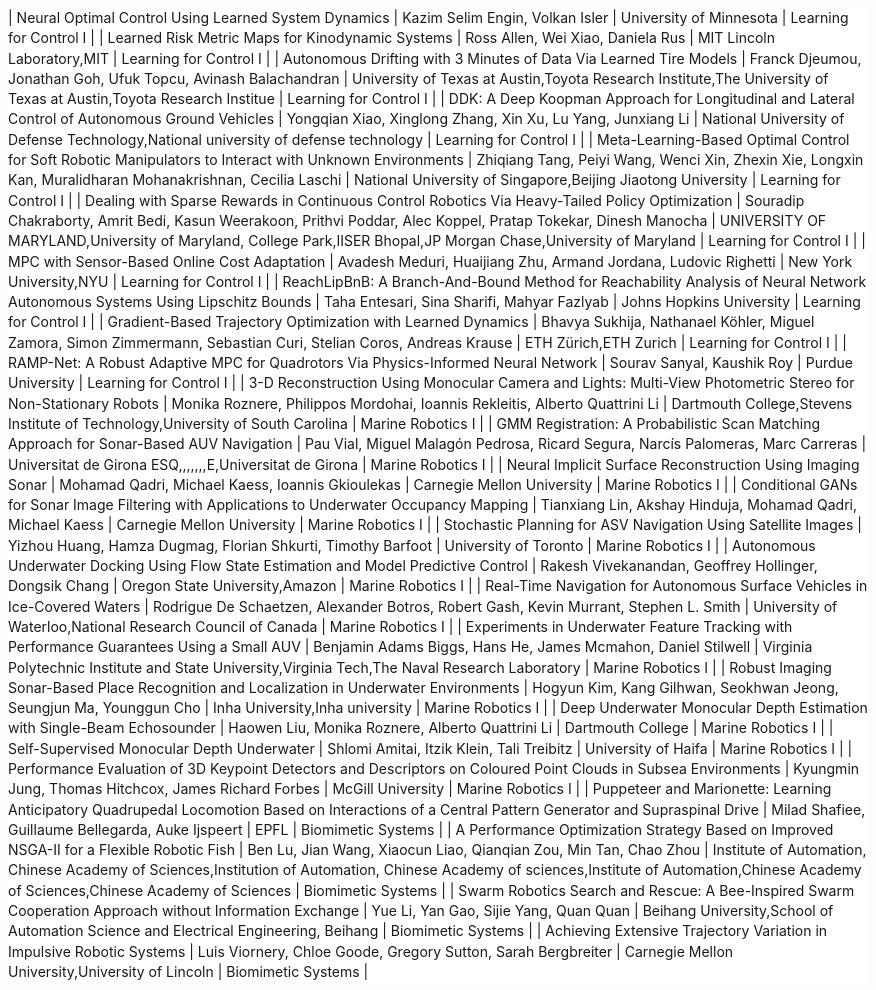| Neural Optimal Control Using Learned System Dynamics | Kazim Selim Engin, Volkan Isler | University of Minnesota | Learning for Control I |
| Learned Risk Metric Maps for Kinodynamic Systems | Ross Allen, Wei Xiao, Daniela Rus | MIT Lincoln Laboratory,MIT | Learning for Control I |
| Autonomous Drifting with 3 Minutes of Data Via Learned Tire Models | Franck Djeumou, Jonathan Goh, Ufuk Topcu, Avinash Balachandran | University of Texas at Austin,Toyota Research Institute,The University of Texas at Austin,Toyota Research Institue | Learning for Control I |
| DDK: A Deep Koopman Approach for Longitudinal and Lateral Control of Autonomous Ground Vehicles | Yongqian Xiao, Xinglong Zhang, Xin Xu, Lu Yang, Junxiang Li | National University of Defense Technology,National university of defense technology | Learning for Control I |
| Meta-Learning-Based Optimal Control for Soft Robotic Manipulators to Interact with Unknown Environments | Zhiqiang Tang, Peiyi Wang, Wenci Xin, Zhexin Xie, Longxin Kan, Muralidharan Mohanakrishnan, Cecilia Laschi | National University of Singapore,Beijing Jiaotong University | Learning for Control I |
| Dealing with Sparse Rewards in Continuous Control Robotics Via Heavy-Tailed Policy Optimization | Souradip Chakraborty, Amrit Bedi, Kasun Weerakoon, Prithvi Poddar, Alec Koppel, Pratap Tokekar, Dinesh Manocha | UNIVERSITY OF MARYLAND,University of Maryland, College Park,IISER Bhopal,JP Morgan Chase,University of Maryland | Learning for Control I |
| MPC with Sensor-Based Online Cost Adaptation | Avadesh Meduri, Huaijiang Zhu, Armand Jordana, Ludovic Righetti | New York University,NYU | Learning for Control I |
| ReachLipBnB: A Branch-And-Bound Method for Reachability Analysis of Neural Network Autonomous Systems Using Lipschitz Bounds | Taha Entesari, Sina Sharifi, Mahyar Fazlyab | Johns Hopkins University | Learning for Control I |
| Gradient-Based Trajectory Optimization with Learned Dynamics | Bhavya Sukhija, Nathanael Köhler, Miguel Zamora, Simon Zimmermann, Sebastian Curi, Stelian Coros, Andreas Krause | ETH Zürich,ETH Zurich | Learning for Control I |
| RAMP-Net: A Robust Adaptive MPC for Quadrotors Via Physics-Informed Neural Network | Sourav Sanyal, Kaushik Roy | Purdue University | Learning for Control I |
| 3-D Reconstruction Using Monocular Camera and Lights: Multi-View Photometric Stereo for Non-Stationary Robots | Monika Roznere, Philippos Mordohai, Ioannis Rekleitis, Alberto Quattrini Li | Dartmouth College,Stevens Institute of Technology,University of South Carolina | Marine Robotics I |
| GMM Registration: A Probabilistic Scan Matching Approach for Sonar-Based AUV Navigation | Pau Vial, Miguel Malagón Pedrosa, Ricard Segura, Narcís Palomeras, Marc Carreras | Universitat de Girona ESQ,,,,,,,E,Universitat de Girona | Marine Robotics I |
| Neural Implicit Surface Reconstruction Using Imaging Sonar | Mohamad Qadri, Michael Kaess, Ioannis Gkioulekas | Carnegie Mellon University | Marine Robotics I |
| Conditional GANs for Sonar Image Filtering with Applications to Underwater Occupancy Mapping | Tianxiang Lin, Akshay Hinduja, Mohamad Qadri, Michael Kaess | Carnegie Mellon University | Marine Robotics I |
| Stochastic Planning for ASV Navigation Using Satellite Images | Yizhou Huang, Hamza Dugmag, Florian Shkurti, Timothy Barfoot | University of Toronto | Marine Robotics I |
| Autonomous Underwater Docking Using Flow State Estimation and Model Predictive Control | Rakesh Vivekanandan, Geoffrey Hollinger, Dongsik Chang | Oregon State University,Amazon | Marine Robotics I |
| Real-Time Navigation for Autonomous Surface Vehicles in Ice-Covered Waters | Rodrigue De Schaetzen, Alexander Botros, Robert Gash, Kevin Murrant, Stephen L. Smith | University of Waterloo,National Research Council of Canada | Marine Robotics I |
| Experiments in Underwater Feature Tracking with Performance Guarantees Using a Small AUV | Benjamin Adams Biggs, Hans He, James Mcmahon, Daniel Stilwell | Virginia Polytechnic Institute and State University,Virginia Tech,The Naval Research Laboratory | Marine Robotics I |
| Robust Imaging Sonar-Based Place Recognition and Localization in Underwater Environments | Hogyun Kim, Kang Gilhwan, Seokhwan Jeong, Seungjun Ma, Younggun Cho | Inha University,Inha university | Marine Robotics I |
| Deep Underwater Monocular Depth Estimation with Single-Beam Echosounder | Haowen Liu, Monika Roznere, Alberto Quattrini Li | Dartmouth College | Marine Robotics I |
| Self-Supervised Monocular Depth Underwater | Shlomi Amitai, Itzik Klein, Tali Treibitz | University of Haifa | Marine Robotics I |
| Performance Evaluation of 3D Keypoint Detectors and Descriptors on Coloured Point Clouds in Subsea Environments | Kyungmin Jung, Thomas Hitchcox, James Richard Forbes | McGill University | Marine Robotics I |
| Puppeteer and Marionette: Learning Anticipatory Quadrupedal Locomotion Based on Interactions of a Central Pattern Generator and Supraspinal Drive | Milad Shafiee, Guillaume Bellegarda, Auke Ijspeert | EPFL | Biomimetic Systems |
| A Performance Optimization Strategy Based on Improved NSGA-II for a Flexible Robotic Fish | Ben Lu, Jian Wang, Xiaocun Liao, Qianqian Zou, Min Tan, Chao Zhou | Institute of Automation, Chinese Academy of Sciences,Institution of Automation, Chinese Academy of sciences,Institute of Automation,Chinese Academy of Sciences,Chinese Academy of Sciences | Biomimetic Systems |
| Swarm Robotics Search and Rescue: A Bee-Inspired Swarm Cooperation Approach without Information Exchange | Yue Li, Yan Gao, Sijie Yang, Quan Quan | Beihang University,School of Automation Science and Electrical Engineering, Beihang | Biomimetic Systems |
| Achieving Extensive Trajectory Variation in Impulsive Robotic Systems | Luis Viornery, Chloe Goode, Gregory Sutton, Sarah Bergbreiter | Carnegie Mellon University,University of Lincoln | Biomimetic Systems |